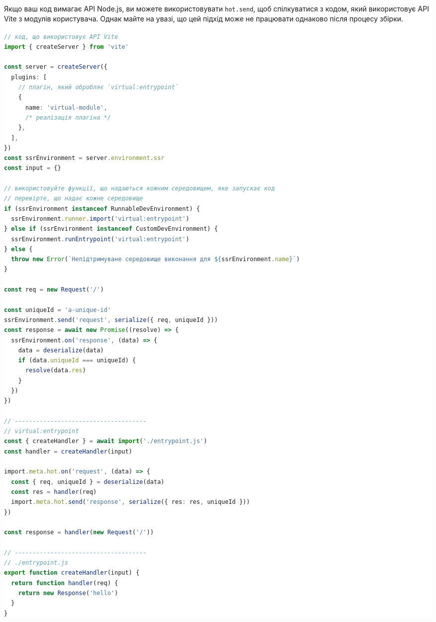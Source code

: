 Якщо ваш код вимагає API Node.js, ви можете використовувати `hot.send`, щоб спілкуватися з кодом, який використовує API Vite з модулів користувача. Однак майте на увазі, що цей підхід може не працювати однаково після процесу збірки.

```ts
// код, що використовує API Vite
import { createServer } from 'vite'

const server = createServer({
  plugins: [
    // плагін, який обробляє `virtual:entrypoint`
    {
      name: 'virtual-module',
      /* реалізація плагіна */
    },
  ],
})
const ssrEnvironment = server.environment.ssr
const input = {}

// використовуйте функції, що надаються кожним середовищем, яке запускає код
// перевірте, що надає кожне середовище
if (ssrEnvironment instanceof RunnableDevEnvironment) {
  ssrEnvironment.runner.import('virtual:entrypoint')
} else if (ssrEnvironment instanceof CustomDevEnvironment) {
  ssrEnvironment.runEntrypoint('virtual:entrypoint')
} else {
  throw new Error(`Непідтримуване середовище виконання для ${ssrEnvironment.name}`)
}

const req = new Request('/')

const uniqueId = 'a-unique-id'
ssrEnvironment.send('request', serialize({ req, uniqueId }))
const response = await new Promise((resolve) => {
  ssrEnvironment.on('response', (data) => {
    data = deserialize(data)
    if (data.uniqueId === uniqueId) {
      resolve(data.res)
    }
  })
})

// -------------------------------------
// virtual:entrypoint
const { createHandler } = await import('./entrypoint.js')
const handler = createHandler(input)

import.meta.hot.on('request', (data) => {
  const { req, uniqueId } = deserialize(data)
  const res = handler(req)
  import.meta.hot.send('response', serialize({ res: res, uniqueId }))
})

const response = handler(new Request('/'))

// -------------------------------------
// ./entrypoint.js
export function createHandler(input) {
  return function handler(req) {
    return new Response('hello')
  }
}
```
